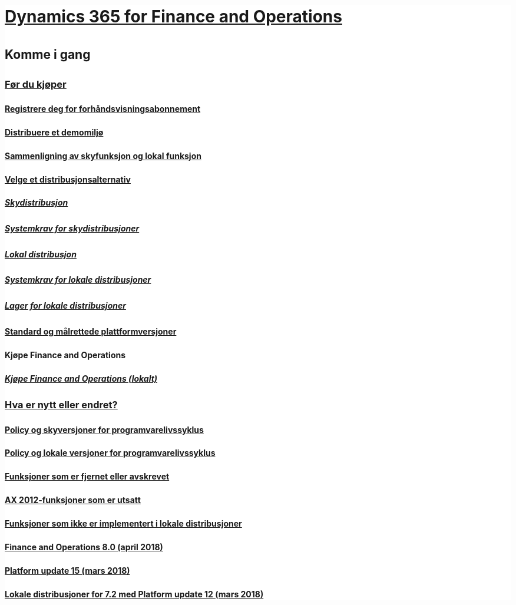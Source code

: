 # [Dynamics 365 for Finance and Operations](index.md)

## Komme i gang
### [Før du kjøper](get-started/before-you-buy.md)
#### [Registrere deg for forhåndsvisningsabonnement](../dev-itpro/dev-tools/sign-up-preview-subscription.md?toc=/fin-and-ops/toc.json)
#### [Distribuere et demomiljø](../dev-itpro/deployment/deploy-demo-environment.md?toc=/fin-and-ops/toc.json)
#### [Sammenligning av skyfunksjon og lokal funksjon](get-started/cloud-prem-comparison.md)
#### [Velge et distribusjonsalternativ](../dev-itpro/deployment/choose-deployment-type.md?toc=/fin-and-ops/toc.json)
##### [Skydistribusjon](../dev-itpro/deployment/cloud-deployment-overview.md?toc=/fin-and-ops/toc.json)
##### [Systemkrav for skydistribusjoner](get-started/system-requirements.md)
##### [Lokal distribusjon](../dev-itpro/deployment/on-premises-deployment-landing-page.md?toc=/fin-and-ops/toc.json)
##### [Systemkrav for lokale distribusjoner](get-started/system-requirements-on-prem.md)
##### [Lager for lokale distribusjoner](../dev-itpro/deployment/warehousing-for-on-premise-deployments.md?toc=/fin-and-ops/toc.json)
#### [Standard og målrettede plattformversjoner](get-started/public-preview-releases.md)

#### Kjøpe Finance and Operations
##### [Kjøpe Finance and Operations (lokalt)](get-started/purchase-on-premises.md)

### [Hva er nytt eller endret?](get-started/whats-new-changed.md)
#### [Policy og skyversjoner for programvarelivssyklus](../dev-itpro/migration-upgrade/versions-update-policy.md?toc=/fin-and-ops/toc.json)
#### [Policy og lokale versjoner for programvarelivssyklus](../dev-itpro/migration-upgrade/on-prem-version-update-policy.md?toc=/fin-and-ops/toc.json)
#### [Funksjoner som er fjernet eller avskrevet](../dev-itpro/migration-upgrade/deprecated-features.md?toc=/fin-and-ops/toc.json)
#### [AX 2012-funksjoner som er utsatt](get-started/ax-2012-features-not-implemented-but-not-deprecated.md)
#### [Funksjoner som ikke er implementert i lokale distribusjoner](get-started/features-not-implemented-on-prem.md)
#### [Finance and Operations 8.0 (april 2018)](get-started/whats-new-changed-8-0-April-2018.md)
#### [Platform update 15 (mars 2018)](get-started/whats-new-platform-update-15.md)
#### [Lokale distribusjoner for 7.2 med Platform update 12 (mars 2018)](get-started/whats-new-LBD-PU12-App72.md)
